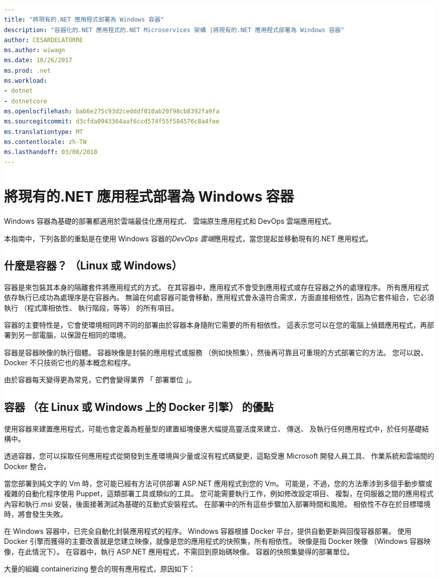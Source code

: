 ```yaml
---
title: "將現有的.NET 應用程式部署為 Windows 容器"
description: "容器化的.NET 應用程式的.NET Microservices 架構 |將現有的.NET 應用程式部署為 Windows 容器"
author: CESARDELATORRE
ms.author: wiwagn
ms.date: 10/26/2017
ms.prod: .net
ms.workload:
- dotnet
- dotnetcore
ms.openlocfilehash: bab6e275c93d2cedddf010ab20f98cb8392fa9fa
ms.sourcegitcommit: d3cfda0943364aaf6ccd574f55f584576c8a4fee
ms.translationtype: MT
ms.contentlocale: zh-TW
ms.lasthandoff: 03/08/2018
---
```

# <a name="deploy-existing-net-apps-as-windows-containers"></a>將現有的.NET 應用程式部署為 Windows 容器

Windows 容器為基礎的部署都適用於雲端最佳化應用程式、 雲端原生應用程式和 DevOps 雲端應用程式。

本指南中，下列各節的重點是在使用 Windows 容器的*DevOps 雲端*應用程式，當您提起並移動現有的.NET 應用程式。

## <a name="what-are-containers-linux-or-windows"></a>什麼是容器？ （Linux 或 Windows）

容器是來包裝其本身的隔離套件將應用程式的方式。 在其容器中，應用程式不會受到應用程式或存在容器之外的處理程序。 所有應用程式依存執行已成功為處理序是在容器內。 無論在何處容器可能會移動，應用程式會永遠符合需求，方面直接相依性，因為它套件組合，它必須執行 （程式庫相依性、 執行階段，等等） 的所有項目。

容器的主要特性是，它會使環境相同跨不同的部署由於容器本身隨附它需要的所有相依性。 這表示您可以在您的電腦上偵錯應用程式，再部署到另一部電腦，以保證在相同的環境。

容器是容器映像的執行個體。 容器映像是封裝的應用程式或服務 （例如快照集），然後再可靠且可重現的方式部署它的方法。 您可以說，Docker 不只技術它也的基本概念和程序。

由於容器每天變得更為常見，它們會變得業界 「 部署單位 」。

## <a name="benefits-of-containers-docker-engine-on-linux-or-windows"></a>容器 （在 Linux 或 Windows 上的 Docker 引擎） 的優點

使用容器來建置應用程式，可能也會定義為輕量型的建置組塊優惠大幅提高靈活度來建立、 傳送、 及執行任何應用程式中，於任何基礎結構中。

透過容器，您可以採取任何應用程式從開發到生產環境與少量或沒有程式碼變更，這點受惠 Microsoft 開發人員工具、 作業系統和雲端間的 Docker 整合。

當您部署到純文字的 Vm 時，您可能已經有方法可供部署 ASP.NET 應用程式到您的 Vm。 可能是，不過，您的方法牽涉到多個手動步驟或複雜的自動化程序使用 Puppet，這類部署工具或類似的工具。 您可能需要執行工作，例如修改設定項目、 複製，在伺服器之間的應用程式內容和執行.msi 安裝，後面接著測試為基礎的互動式安裝程式。 在部署中的所有這些步驟加入部署時間和風險。 相依性不存在於目標環境時，將會發生失敗。

在 Windows 容器中，已完全自動化封裝應用程式的程序。 Windows 容器根據 Docker 平台，提供自動更新與回復容器部署。 使用 Docker 引擎而獲得的主要改善就是您建立映像，就像是您的應用程式的快照集，所有相依性。 映像是指 Docker 映像 （Windows 容器映像，在此情況下）。 在容器中，執行 ASP.NET 應用程式，不需回到原始碼映像。 容器的快照集變得的部署單位。

大量的組織 containerizing 整合的現有應用程式，原因如下：
